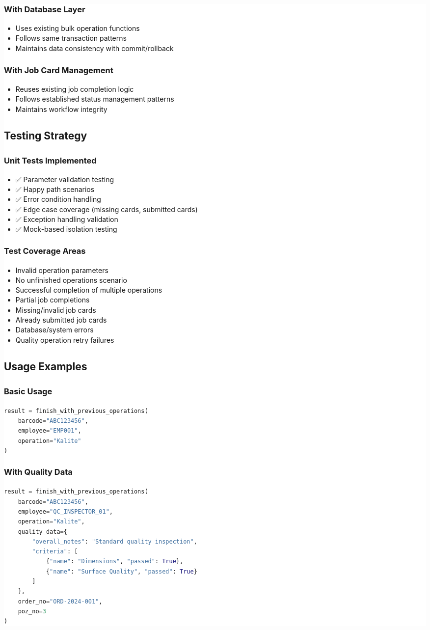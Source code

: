 ### With Database Layer
- Uses existing bulk operation functions
- Follows same transaction patterns
- Maintains data consistency with commit/rollback

### With Job Card Management
- Reuses existing job completion logic
- Follows established status management patterns
- Maintains workflow integrity

## Testing Strategy

### Unit Tests Implemented
- ✅ Parameter validation testing
- ✅ Happy path scenarios
- ✅ Error condition handling
- ✅ Edge case coverage (missing cards, submitted cards)
- ✅ Exception handling validation
- ✅ Mock-based isolation testing

### Test Coverage Areas
- Invalid operation parameters
- No unfinished operations scenario
- Successful completion of multiple operations
- Partial job completions
- Missing/invalid job cards
- Already submitted job cards
- Database/system errors
- Quality operation retry failures

## Usage Examples

### Basic Usage
```python
result = finish_with_previous_operations(
    barcode="ABC123456",
    employee="EMP001", 
    operation="Kalite"
)
```

### With Quality Data
```python
result = finish_with_previous_operations(
    barcode="ABC123456",
    employee="QC_INSPECTOR_01",
    operation="Kalite",
    quality_data={
        "overall_notes": "Standard quality inspection",
        "criteria": [
            {"name": "Dimensions", "passed": True},
            {"name": "Surface Quality", "passed": True}
        ]
    },
    order_no="ORD-2024-001",
    poz_no=3
)
```
